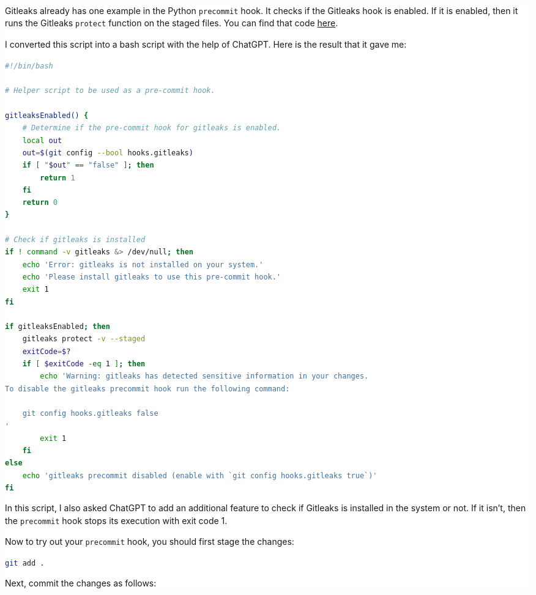 Gitleaks already has one example in the Python `precommit` hook. It checks if the Gitleaks hook is enabled. If it is enabled, then it runs the Gitleaks `protect` function on the staged files. You can find that code [here][37].

I converted this script into a bash script with the help of ChatGPT. Here is the result that it gave me:

```bash
#!/bin/bash

# Helper script to be used as a pre-commit hook.

gitleaksEnabled() {
    # Determine if the pre-commit hook for gitleaks is enabled.
    local out
    out=$(git config --bool hooks.gitleaks)
    if [ "$out" == "false" ]; then
        return 1
    fi
    return 0
}

# Check if gitleaks is installed
if ! command -v gitleaks &> /dev/null; then
    echo 'Error: gitleaks is not installed on your system.'
    echo 'Please install gitleaks to use this pre-commit hook.'
    exit 1
fi

if gitleaksEnabled; then
    gitleaks protect -v --staged
    exitCode=$?
    if [ $exitCode -eq 1 ]; then
        echo 'Warning: gitleaks has detected sensitive information in your changes.
To disable the gitleaks precommit hook run the following command:

    git config hooks.gitleaks false
'
        exit 1
    fi
else
    echo 'gitleaks precommit disabled (enable with `git config hooks.gitleaks true`)'
fi
```

In this script, I also asked ChatGPT to add an additional feature to check if Gitleaks is installed in the system or not. If it isn’t, then the `precommit` hook stops its execution with exit code 1.

Now to try out your `precommit` hook, you should first stage the changes:

```bash
git add .
```

Next, commit the changes as follows:


[1]: #prerequisites
[2]: #what-tools-and-configs-are-we-looking-at
[3]: #why-these-conventions-are-useful
[4]: #how-to-setup-coding-conventions
[5]: #what-is-eslint
[6]: #what-are-git-hooks
[7]: #set-up-the-project
[8]: #rule-1-no-unused-vars
[9]: #rule-2-no-console
[10]: #rule-3-no-duplicate-imports-and-sorting-imports
[11]: #how-to-set-up-git-hooks
[12]: #gitleaks-remove-secrets-before-commits
[13]: #run-unit-tests-before-commits
[14]: #summary
[15]: https://eslint.org/docs/latest/use/core-concepts/
[16]: https://docs.npmjs.com/cli/v10/commands/npm-init
[17]: https://classic.yarnpkg.com/lang/en/docs/cli/init/
[18]: https://www.freecodecamp.org/news/bash-scripting-tutorial-linux-shell-script-and-command-line-for-beginners/
[19]: https://www.youtube.com/watch?v=IPiUDhwnZxA
[20]: https://github.com/CesiumGS/cesium
[21]: https://github.com/CesiumGS/cesium/blob/main/Documentation/Contributors/CodingGuide/README.md#coding-guide
[22]: https://eslint.org/docs/latest/use/core-concepts/
[23]: https://www.atlassian.com/git/tutorials/git-hooks
[24]: https://eslint.org/docs/latest/use/configure/configuration-files
[25]: https://eslint.org/docs/latest/rules/no-unused-vars#rule-details
[26]: https://marketplace.visualstudio.com/items?itemName=dbaeumer.vscode-eslint
[27]: https://unsplash.com/@v2osk?utm_content=creditCopyText&utm_medium=referral&utm_source=unsplash
[28]: https://unsplash.com/photos/assorted-armchair-on-wall-near-door-1hUY8SpJ8Cw?utm_content=creditCopyText&utm_medium=referral&utm_source=unsplash
[29]: https://eslint.org/docs/latest/rules/no-unused-vars#rule-details
[30]: https://eslint.org/docs/latest/rules/no-console#rule-details
[31]: https://eslint.org/docs/latest/rules/no-duplicate-imports#rule-details
[32]: https://github.com/lydell/eslint-plugin-simple-import-sort
[33]: https://github.com/dustinspecker/awesome-eslint?tab=readme-ov-file
[34]: https://github.com/lydell/eslint-plugin-simple-import-sort?tab=readme-ov-file#sort-order
[35]: https://git-scm.com/docs/githooks
[36]: https://typicode.github.io/husky/
[37]: https://github.com/gitleaks/gitleaks/blob/26f34692fac6e9daec13c770421b4ed990d1c321/scripts/pre-commit.py
[38]: https://git-scm.com/docs/git-diff
[39]: https://superuser.com/a/756259
[40]: https://www.freecodecamp.org/news/grep-command-in-linux-usage-options-and-syntax-examples
[41]: https://jestjs.io/docs/getting-started
[42]: https://github.com/keyurparalkar/eslint-githooks-example
[43]: https://twitter.com/keurplkar
[44]: http://github.com/keyurparalkar
[45]: https://www.linkedin.com/in/keyur-paralkar-494415107/